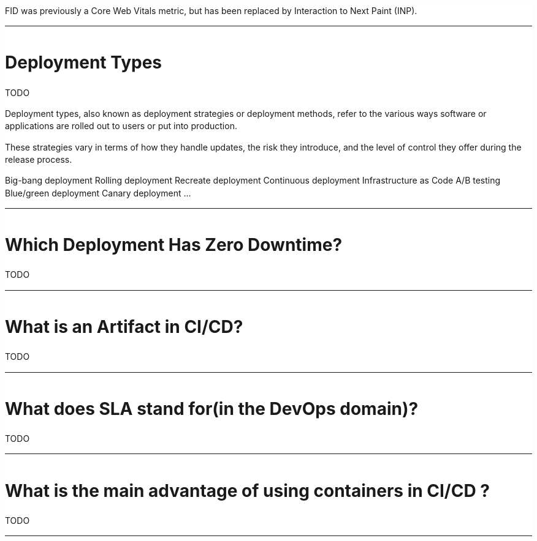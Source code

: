 FID was previously a Core Web Vitals metric, but has been replaced by Interaction to Next Paint (INP).

-------------------------------------------------------

# Deployment Types

TODO

Deployment types, also known as deployment strategies or deployment methods, refer to the various ways software or applications are rolled out to users or put into production. 

These strategies vary in terms of how they handle updates, the risk they introduce, and the level of control they offer during the release process. 

Big-bang deployment
Rolling deployment
Recreate deployment
Continuous deployment
Infrastructure as Code
A/B testing
Blue/green deployment
Canary deployment
...

-------------------------------------------------------

# Which Deployment Has Zero Downtime?

TODO

-------------------------------------------------------

# What is an Artifact in CI/CD?

TODO

-------------------------------------------------------

# What does SLA stand for(in the DevOps domain)?

TODO

-------------------------------------------------------

# What is the main advantage of using containers in CI/CD ?

TODO

-------------------------------------------------------
